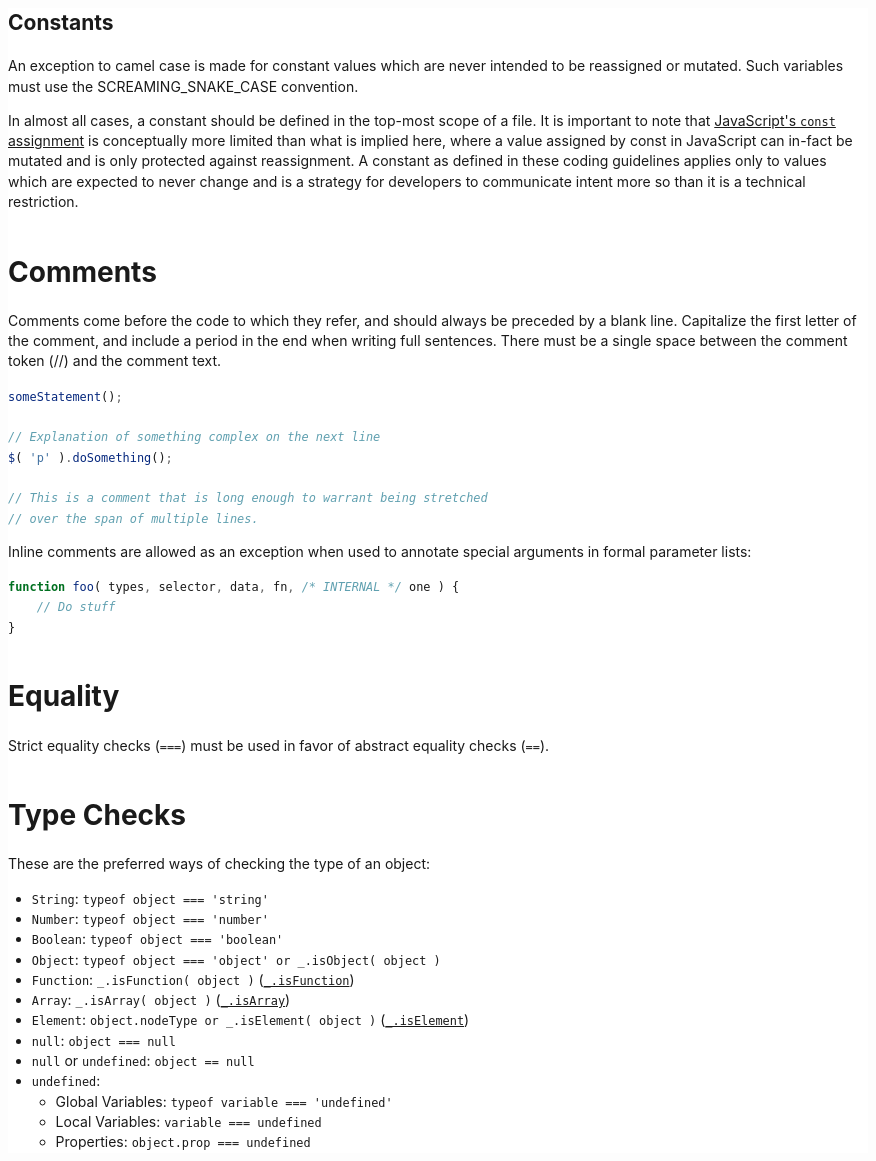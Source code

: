 

## Constants
An exception to camel case is made for constant values which are never intended to be reassigned or mutated. Such variables must use the SCREAMING_SNAKE_CASE convention.

In almost all cases, a constant should be defined in the top-most scope of a file. It is important to note that [JavaScript's `const` assignment](https://developer.mozilla.org/en-US/docs/Web/JavaScript/Reference/Statements/const) is conceptually more limited than what is implied here, where a value assigned by const in JavaScript can in-fact be mutated and is only protected against reassignment. A constant as defined in these coding guidelines applies only to values which are expected to never change and is a strategy for developers to communicate intent more so than it is a technical restriction.





# Comments
Comments come before the code to which they refer, and should always be preceded by a blank line. Capitalize the first letter of the comment, and include a period in the end when writing full sentences. There must be a single space between the comment token (//) and the comment text.
```javascript
someStatement();

// Explanation of something complex on the next line
$( 'p' ).doSomething();

// This is a comment that is long enough to warrant being stretched
// over the span of multiple lines.
```

Inline comments are allowed as an exception when used to annotate special arguments in formal parameter lists:
```javascript
function foo( types, selector, data, fn, /* INTERNAL */ one ) {
    // Do stuff
}
```





# Equality
Strict equality checks (`===`) must be used in favor of abstract equality checks (`==`).





# Type Checks
These are the preferred ways of checking the type of an object:
* `String`: `typeof object === 'string'`
* `Number`: `typeof object === 'number'`
* `Boolean`: `typeof object === 'boolean'`
* `Object`: `typeof object === 'object' or _.isObject( object )`
* `Function`: `_.isFunction( object )` ([`_.isFunction`](https://underscorejs.org/#isFunction))
* `Array`: `_.isArray( object )` ([`_.isArray`](https://underscorejs.org/#isArray))
* `Element`: `object.nodeType or _.isElement( object )` ([`_.isElement`](https://underscorejs.org/#isElement))
* `null`: `object === null`
* `null` or `undefined`: `object == null`
* `undefined`:
    - Global Variables: `typeof variable === 'undefined'`
    - Local Variables: `variable === undefined`
    - Properties: `object.prop === undefined`